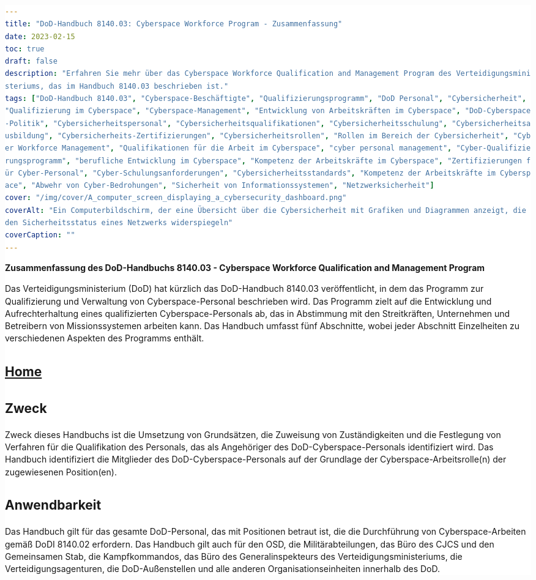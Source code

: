 ```yaml
---
title: "DoD-Handbuch 8140.03: Cyberspace Workforce Program - Zusammenfassung"
date: 2023-02-15
toc: true
draft: false
description: "Erfahren Sie mehr über das Cyberspace Workforce Qualification and Management Program des Verteidigungsministeriums, das im Handbuch 8140.03 beschrieben ist."
tags: ["DoD-Handbuch 8140.03", "Cyberspace-Beschäftigte", "Qualifizierungsprogramm", "DoD Personal", "Cybersicherheit", "Qualifizierung im Cyberspace", "Cyberspace-Management", "Entwicklung von Arbeitskräften im Cyberspace", "DoD-Cyberspace-Politik", "Cybersicherheitspersonal", "Cybersicherheitsqualifikationen", "Cybersicherheitsschulung", "Cybersicherheitsausbildung", "Cybersicherheits-Zertifizierungen", "Cybersicherheitsrollen", "Rollen im Bereich der Cybersicherheit", "Cyber Workforce Management", "Qualifikationen für die Arbeit im Cyberspace", "cyber personal management", "Cyber-Qualifizierungsprogramm", "berufliche Entwicklung im Cyberspace", "Kompetenz der Arbeitskräfte im Cyberspace", "Zertifizierungen für Cyber-Personal", "Cyber-Schulungsanforderungen", "Cybersicherheitsstandards", "Kompetenz der Arbeitskräfte im Cyberspace", "Abwehr von Cyber-Bedrohungen", "Sicherheit von Informationssystemen", "Netzwerksicherheit"]
cover: "/img/cover/A_computer_screen_displaying_a_cybersecurity_dashboard.png"
coverAlt: "Ein Computerbildschirm, der eine Übersicht über die Cybersicherheit mit Grafiken und Diagrammen anzeigt, die den Sicherheitsstatus eines Netzwerks widerspiegeln"
coverCaption: ""
---
```


**Zusammenfassung des DoD-Handbuchs 8140.03 - Cyberspace Workforce Qualification and Management Program**

Das Verteidigungsministerium (DoD) hat kürzlich das DoD-Handbuch 8140.03 veröffentlicht, in dem das Programm zur Qualifizierung und Verwaltung von Cyberspace-Personal beschrieben wird. Das Programm zielt auf die Entwicklung und Aufrechterhaltung eines qualifizierten Cyberspace-Personals ab, das in Abstimmung mit den Streitkräften, Unternehmen und Betreibern von Missionssystemen arbeiten kann. Das Handbuch umfasst fünf Abschnitte, wobei jeder Abschnitt Einzelheiten zu verschiedenen Aspekten des Programms enthält.

## [Home](/cyber-security-career-playbook-start/)

## Zweck

Zweck dieses Handbuchs ist die Umsetzung von Grundsätzen, die Zuweisung von Zuständigkeiten und die Festlegung von Verfahren für die Qualifikation des Personals, das als Angehöriger des DoD-Cyberspace-Personals identifiziert wird. Das Handbuch identifiziert die Mitglieder des DoD-Cyberspace-Personals auf der Grundlage der Cyberspace-Arbeitsrolle(n) der zugewiesenen Position(en).

## Anwendbarkeit

Das Handbuch gilt für das gesamte DoD-Personal, das mit Positionen betraut ist, die die Durchführung von Cyberspace-Arbeiten gemäß DoDI 8140.02 erfordern. Das Handbuch gilt auch für den OSD, die Militärabteilungen, das Büro des CJCS und den Gemeinsamen Stab, die Kampfkommandos, das Büro des Generalinspekteurs des Verteidigungsministeriums, die Verteidigungsagenturen, die DoD-Außenstellen und alle anderen Organisationseinheiten innerhalb des DoD.
